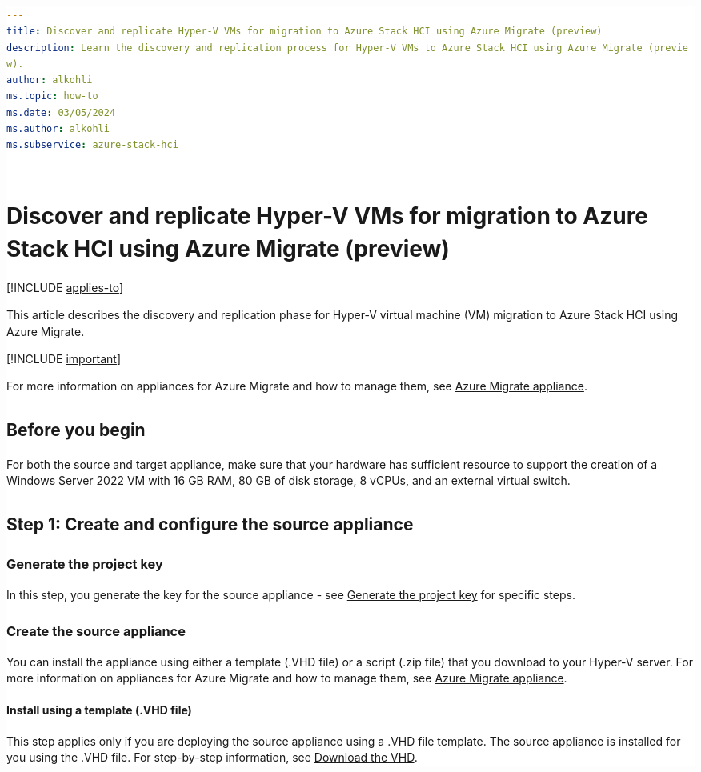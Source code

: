 ```yaml
--- 
title: Discover and replicate Hyper-V VMs for migration to Azure Stack HCI using Azure Migrate (preview) 
description: Learn the discovery and replication process for Hyper-V VMs to Azure Stack HCI using Azure Migrate (preview).
author: alkohli
ms.topic: how-to
ms.date: 03/05/2024
ms.author: alkohli
ms.subservice: azure-stack-hci
---
```


# Discover and replicate Hyper-V VMs for migration to Azure Stack HCI using Azure Migrate (preview)

[!INCLUDE [applies-to](../../includes/hci-applies-to-23h2.md)]

This article describes the discovery and replication phase for Hyper-V virtual machine (VM) migration to Azure Stack HCI using Azure Migrate.

[!INCLUDE [important](../../includes/hci-preview.md)]

For more information on appliances for Azure Migrate and how to manage them, see [Azure Migrate appliance](/azure/migrate/migrate-appliance).

## Before you begin

For both the source and target appliance, make sure that your hardware has sufficient resource to support the creation of a Windows Server 2022 VM with 16 GB RAM, 80 GB of disk storage, 8 vCPUs, and an external virtual switch.

## Step 1: Create and configure the source appliance

### Generate the project key

In this step, you generate the key for the source appliance - see [Generate the project key](/azure/migrate/how-to-set-up-appliance-hyper-v#generate-the-project-key) for specific steps.

### Create the source appliance

You can install the appliance using either a template (.VHD file) or a script (.zip file) that you download to your Hyper-V server. For more information on appliances for Azure Migrate and how to manage them, see [Azure Migrate appliance](/azure/migrate/migrate-appliance).

#### Install using a template (.VHD file)

This step applies only if you are deploying the source appliance using a .VHD file template. The source appliance is installed for you using the .VHD file. For step-by-step information, see [Download the VHD](/azure/migrate/how-to-set-up-appliance-hyper-v#download-the-vhd).
